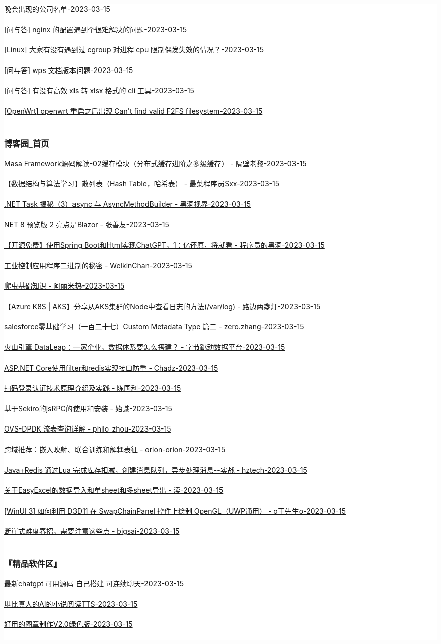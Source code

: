 晚会出现的公司名单-2023-03-15</a><br/><br/><a target=_blank rel=nofollow href="https://www.v2ex.com/t/924333#reply5" >[问与答] nginx 的配置遇到个很难解决的问题-2023-03-15</a><br/><br/><a target=_blank rel=nofollow href="https://www.v2ex.com/t/924332#reply1" >[Linux] 大家有没有遇到过 cgroup 对进程 cpu 限制偶发失效的情况？-2023-03-15</a><br/><br/><a target=_blank rel=nofollow href="https://www.v2ex.com/t/924331#reply0" >[问与答] wps 文档版本问题-2023-03-15</a><br/><br/><a target=_blank rel=nofollow href="https://www.v2ex.com/t/924329#reply9" >[问与答] 有没有高效 xls 转 xlsx 格式的 cli 工具-2023-03-15</a><br/><br/><a target=_blank rel=nofollow href="https://www.v2ex.com/t/924326#reply3" >[OpenWrt] openwrt 重启之后出现 Can't find valid F2FS filesystem-2023-03-15</a><br/><br/>









###  博客园_首页

<a target=_blank rel=nofollow href="https://www.cnblogs.com/norain/p/17220848.html" >Masa Framework源码解读-02缓存模块（分布式缓存进阶之多级缓存） - 隔壁老黎-2023-03-15</a><br/><br/><a target=_blank rel=nofollow href="https://www.cnblogs.com/shaoxx333/p/17127169.html" >【数据结构与算法学习】散列表（Hash Table，哈希表） - 最菜程序员Sxx-2023-03-15</a><br/><br/><a target=_blank rel=nofollow href="https://www.cnblogs.com/eventhorizon/p/17220585.html" >.NET Task 揭秘（3）async 与 AsyncMethodBuilder - 黑洞视界-2023-03-15</a><br/><br/><a target=_blank rel=nofollow href="https://www.cnblogs.com/shanyou/p/17220483.html" >NET 8 预览版 2 亮点是Blazor - 张善友-2023-03-15</a><br/><br/><a target=_blank rel=nofollow href="https://www.cnblogs.com/coder-heidong/p/17220353.html" >【开源免费】使用Spring Boot和Html实现ChatGPT，1：亿还原，将就看 - 程序员的黑洞-2023-03-15</a><br/><br/><a target=_blank rel=nofollow href="https://www.cnblogs.com/welkinchan/p/17220310.html" >工业控制应用程序二进制的秘密 - WelkinChan-2023-03-15</a><br/><br/><a target=_blank rel=nofollow href="https://www.cnblogs.com/almira998/p/17220176.html" >爬虫基础知识 - 阿丽米热-2023-03-15</a><br/><br/><a target=_blank rel=nofollow href="https://www.cnblogs.com/lulight/p/17220042.html" >【Azure K8S | AKS】分享从AKS集群的Node中查看日志的方法(/var/log) - 路边两盏灯-2023-03-15</a><br/><br/><a target=_blank rel=nofollow href="https://www.cnblogs.com/zero-zyq/p/17207907.html" >salesforce零基础学习（一百二十七）Custom Metadata Type 篇二 - zero.zhang-2023-03-15</a><br/><br/><a target=_blank rel=nofollow href="https://www.cnblogs.com/bytedata/p/17219508.html" >火山引擎 DataLeap：一家企业，数据体系要怎么搭建？ - 字节跳动数据平台-2023-03-15</a><br/><br/><a target=_blank rel=nofollow href="https://www.cnblogs.com/netry/p/aspnetcore-prevent-duplicate-requests-filter-redis.html" >ASP.NET Core使用filter和redis实现接口防重 - Chadz-2023-03-15</a><br/><br/><a target=_blank rel=nofollow href="https://www.cnblogs.com/cgli/p/17219356.html" >扫码登录认证技术原理介绍及实践 - 陈国利-2023-03-15</a><br/><br/><a target=_blank rel=nofollow href="https://www.cnblogs.com/zichliang/p/17219234.html" >基于Sekiro的jsRPC的使用和安装 - 始識-2023-03-15</a><br/><br/><a target=_blank rel=nofollow href="https://www.cnblogs.com/philo-zhou/p/17219340.html" >OVS-DPDK 流表查询详解 - philo_zhou-2023-03-15</a><br/><br/><a target=_blank rel=nofollow href="https://www.cnblogs.com/orion-orion/p/17219299.html" >跨域推荐：嵌入映射、联合训练和解耦表征 - orion-orion-2023-03-15</a><br/><br/><a target=_blank rel=nofollow href="https://www.cnblogs.com/hztech/p/17219009.html" >Java+Redis 通过Lua 完成库存扣减，创建消息队列，异步处理消息--实战 - hztech-2023-03-15</a><br/><br/><a target=_blank rel=nofollow href="https://www.cnblogs.com/bao-long-bao/p/17218867.html" >关于EasyExcel的数据导入和单sheet和多sheet导出 - 渎-2023-03-15</a><br/><br/><a target=_blank rel=nofollow href="https://www.cnblogs.com/xymfblogs/p/17218256.html" >[WinUI 3] 如何利用 D3D11 在 SwapChainPanel 控件上绘制 OpenGL（UWP通用） - o王先生o-2023-03-15</a><br/><br/><a target=_blank rel=nofollow href="https://www.cnblogs.com/bigsai/p/17218516.html" >断崖式难度春招，需要注意这些点 - bigsai-2023-03-15</a><br/><br/>





###  『精品软件区』

<a target=_blank rel=nofollow href="https://www.52pojie.cn/thread-1759585-1-1.html" >最新chatgpt 可用源码 自己搭建 可连续聊天-2023-03-15</a><br/><br/><a target=_blank rel=nofollow href="https://www.52pojie.cn/thread-1759234-1-1.html" >堪比真人的AI的小说阅读TTS-2023-03-15</a><br/><br/><a target=_blank rel=nofollow href="https://www.52pojie.cn/thread-1758842-1-1.html" >好用的图章制作V2.0绿色版-2023-03-15</a><br/><br/>
